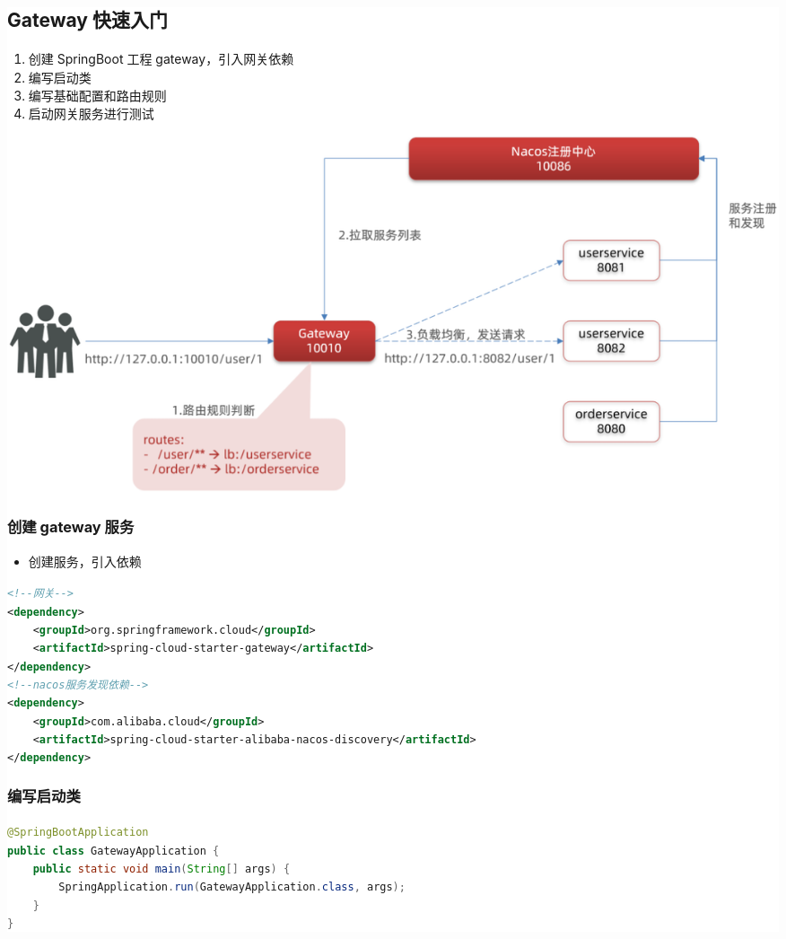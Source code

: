 ## Gateway 快速入门

1. 创建 SpringBoot 工程 gateway，引入网关依赖
2. 编写启动类
3. 编写基础配置和路由规则
4. 启动网关服务进行测试

![网关路由流程](pics/image-20211109140019747.png)

### 创建 gateway 服务

- 创建服务，引入依赖

```xml
<!--网关-->
<dependency>
    <groupId>org.springframework.cloud</groupId>
    <artifactId>spring-cloud-starter-gateway</artifactId>
</dependency>
<!--nacos服务发现依赖-->
<dependency>
    <groupId>com.alibaba.cloud</groupId>
    <artifactId>spring-cloud-starter-alibaba-nacos-discovery</artifactId>
</dependency>
```

### 编写启动类

```java
@SpringBootApplication
public class GatewayApplication {
	public static void main(String[] args) {
		SpringApplication.run(GatewayApplication.class, args);
	}
}
```

